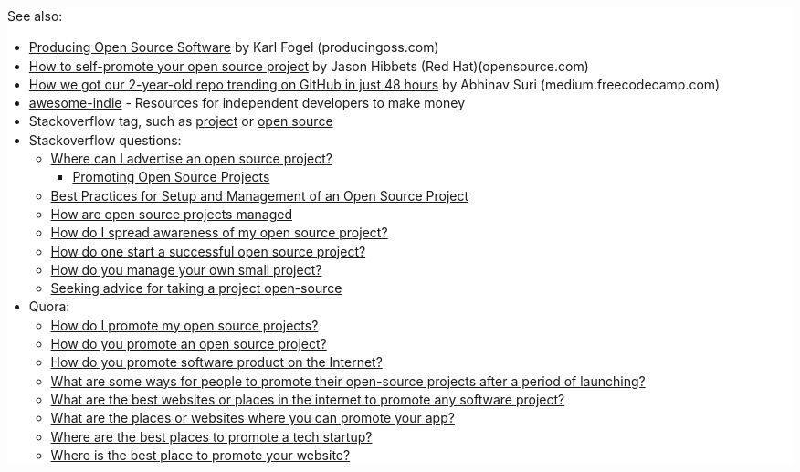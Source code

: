 See also:

- [Producing Open Source Software] by Karl Fogel (producingoss.com)
- [How to self-promote your open source project] by Jason Hibbets (Red Hat)(opensource.com)
- [How we got our 2-year-old repo trending on GitHub in just 48 hours] by Abhinav Suri (medium.freecodecamp.com)
- [awesome-indie] - Resources for independent developers to make money
- Stackoverflow tag, such as [project](so-tag-project) or [open source](so-tag-open-source)
- Stackoverflow questions:
  - [Where can I advertise an open source project?](so-1621916)
    - [Promoting Open Source Projects](so-2820033)
  - [Best Practices for Setup and Management of an Open Source Project](so-2567766)
  - [How are open source projects managed](so-721545)
  - [How do I spread awareness of my open source project?](so-417079)
  - [How do one start a successful open source project?](so-3419160)
  - [How do you manage your own small project?](so-1077900)
  - [Seeking advice for taking a project open-source](so-2022200)
- Quora:
  - [How do I promote my open source projects?](quora-hdi-promote-my-open-source-projects)
  - [How do you promote an open source project?](quora-hdy-promote-an-open-source-project)
  - [How do you promote software product on the Internet?](quora-hdy-promote-software-product-on-the-Internet)
  - [What are some ways for people to promote their open-source projects after a period of launching?](quora-w-are-some-ways-for-people-to-promote-their-open-source-projects-after-a-period-of-launching)
  - [What are the best websites or places in the internet to promote any software project?](quora-w-are-the-best-websites-or-places-in-the-internet-to-promote-any-software-project)
  - [What are the places or websites where you can promote your app?](quora-w-are-the-places-or-websites-where-you-can-promote-your-app)
  - [Where are the best places to promote a tech startup?](quora-w-are-the-best-places-to-promote-a-tech-startup)
  - [Where is the best place to promote your website?](quora-w-is-the-best-place-to-promote-your-website)



[37 signals]: http://www.37signals.blogs.com/
[opensiteexplorer.org]: http://www.opensiteexplorer.org
[Producing Open Source Software]: http://producingoss.com/

[7 tips for boosting seo of your facebook page]: http://searchengineland.com/7-tips-for-boosting-seo-of-your-facebook-page-91961
[How to self-promote your open source project]: https://opensource.com/business/13/2/self-promoting-open-source-projects
[How we got our 2-year-old repo trending on GitHub in just 48 hours]: https://medium.freecodecamp.com/how-we-got-a-2-year-old-repo-trending-on-github-in-just-48-hours-12151039d78b
[Promoting Open Source Projects]: https://blog.lextudio.com/promoting-open-source-projects-863ad2f838dc
[Treat Open Source Like a Startup]: https://hacks.mozilla.org/2014/05/open-source-marketing-with-velocityjs/
[best documentation thoughts]: http://betterlogic.com/roger/2012/06/best-documentation-thoughts
[how to make your open source project really awesome]: http://blog.clojurewerkz.org/blog/2013/04/20/how-to-make-your-open-source-project-really-awesome/?utm_source=statuscode&utm_medium=email 
[how to spread the word about your code]: https://hacks.mozilla.org/2013/05/how-to-spread-the-word-about-your-code/

[openshot 20 september update]: http://www.openshotvideo.com/2015/09/openshot-20-september-update.html

[archive_so-95710]: https://web.archive.org/web/20100121161608/https://stackoverflow.com/questions/95710/how-do-you-promote-advertise-evangelize-your-open-source-project
[awesome-indie]: https://github.com/mezod/awesome-indie
[gh/rdp]: https://github.com/rdp
[passion project notes]: https://docs.google.com/document/d/1DmnI7hMHYpVwEn3ddRl1C1uBxaTikwGLZaoPT6oBxt0/edit 
[passion project]: https://docs.google.com/document/d/1DmnI7hMHYpVwEn3ddRl1C1uBxaTikwGLZaoPT6oBxt0/edit?usp=sharing

[quora-hdi-promote-my-open-source-projects]: https://www.quora.com/How-do-I-promote-my-open-source-projects-Are-there-any-advertisement-services-for-free-that-can-be-used
[quora-hdy-promote-an-open-source-project]: https://www.quora.com/How-do-you-promote-an-open-source-project
[quora-hdy-promote-software-product-on-the-Internet]: https://www.quora.com/How-do-you-promote-software-product-on-the-Internet
[quora-w-are-some-ways-for-people-to-promote-their-open-source-projects-after-a-period-of-launching]: https://www.quora.com/What-are-some-ways-for-people-to-promote-their-open-source-projects-after-a-period-of-launching
[quora-w-are-the-best-places-to-promote-a-tech-startup]: https://www.quora.com/Where-are-the-best-places-to-promote-a-tech-startup
[quora-w-are-the-best-websites-or-places-in-the-internet-to-promote-any-software-project]: https://www.quora.com/How-do-I-promote-my-open-source-projects-Are-there-any-advertisement-services-for-free-that-can-be-used
[quora-w-are-the-places-or-websites-where-you-can-promote-your-app]: https://www.quora.com/What-are-the-places-or-websites-where-you-can-promote-your-app
[quora-w-is-the-best-place-to-promote-your-website]: https://www.quora.com/Where-is-the-best-place-to-promote-your-website
[so-1077900]: http://stackoverflow.com/questions/1077900/how-do-you-manage-your-own-small-project
[so-1621916]: http://stackoverflow.com/questions/1621916/where-can-i-advertise-an-open-source-project
[so-2022200]: http://stackoverflow.com/questions/2022200/seeking-advice-for-taking-a-project-open-source
[so-2567766]: http://stackoverflow.com/questions/2567766/best-practices-for-setup-and-management-of-an-open-source-project
[so-2820033]: http://stackoverflow.com/questions/2820033/promoting-open-source-projects
[so-3419160]: http://stackoverflow.com/questions/3419160/how-do-one-start-a-successful-open-source-project
[so-417079]: http://stackoverflow.com/questions/417079/how-do-i-spread-awareness-of-my-open-source-project
[so-721545]: http://stackoverflow.com/questions/721545/how-are-open-source-projects-managed

[so-95710]: http://stackoverflow.com/questions/95710/how-do-you-promote-advertise-evangelize-your-open-source-project/7290165#7290165
[so-tag-open-source]:  http://stackoverflow.com/questions/tagged/project
[so-tag-project]: http://stackoverflow.com/questions/tagged/open-source